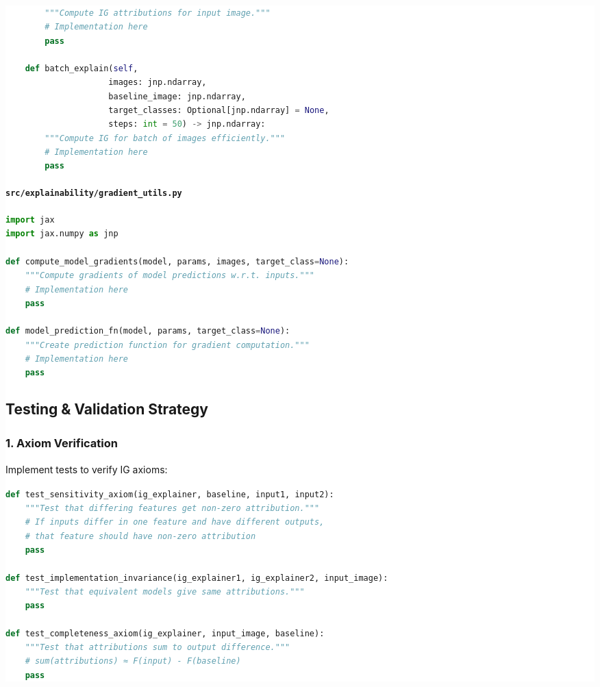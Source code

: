 ```python
        """Compute IG attributions for input image."""
        # Implementation here
        pass
        
    def batch_explain(self, 
                     images: jnp.ndarray,
                     baseline_image: jnp.ndarray,
                     target_classes: Optional[jnp.ndarray] = None,
                     steps: int = 50) -> jnp.ndarray:
        """Compute IG for batch of images efficiently."""
        # Implementation here
        pass
```

#### `src/explainability/gradient_utils.py`
```python
import jax
import jax.numpy as jnp

def compute_model_gradients(model, params, images, target_class=None):
    """Compute gradients of model predictions w.r.t. inputs."""
    # Implementation here
    pass

def model_prediction_fn(model, params, target_class=None):
    """Create prediction function for gradient computation."""
    # Implementation here  
    pass
```

## Testing & Validation Strategy

### 1. Axiom Verification
Implement tests to verify IG axioms:

```python
def test_sensitivity_axiom(ig_explainer, baseline, input1, input2):
    """Test that differing features get non-zero attribution."""
    # If inputs differ in one feature and have different outputs,
    # that feature should have non-zero attribution
    pass

def test_implementation_invariance(ig_explainer1, ig_explainer2, input_image):
    """Test that equivalent models give same attributions."""
    pass

def test_completeness_axiom(ig_explainer, input_image, baseline):
    """Test that attributions sum to output difference."""
    # sum(attributions) ≈ F(input) - F(baseline)
    pass
```
